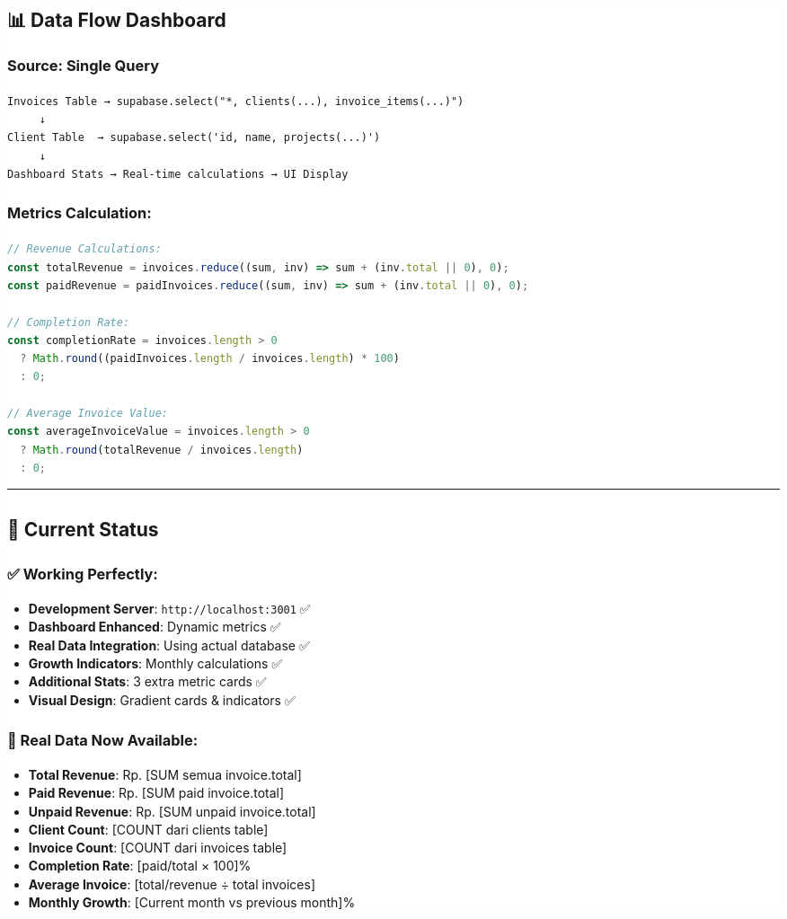 
## 📊 **Data Flow Dashboard**

### **Source: Single Query**
```
Invoices Table → supabase.select("*, clients(...), invoice_items(...)")
     ↓
Client Table  → supabase.select('id, name, projects(...)')
     ↓
Dashboard Stats → Real-time calculations → UI Display
```

### **Metrics Calculation:**
```typescript
// Revenue Calculations:
const totalRevenue = invoices.reduce((sum, inv) => sum + (inv.total || 0), 0);
const paidRevenue = paidInvoices.reduce((sum, inv) => sum + (inv.total || 0), 0);

// Completion Rate:
const completionRate = invoices.length > 0
  ? Math.round((paidInvoices.length / invoices.length) * 100)
  : 0;

// Average Invoice Value:
const averageInvoiceValue = invoices.length > 0
  ? Math.round(totalRevenue / invoices.length)
  : 0;
```

---

## 🚀 **Current Status**

### **✅ Working Perfectly:**
- **Development Server**: `http://localhost:3001` ✅
- **Dashboard Enhanced**: Dynamic metrics ✅
- **Real Data Integration**: Using actual database ✅
- **Growth Indicators**: Monthly calculations ✅
- **Additional Stats**: 3 extra metric cards ✅
- **Visual Design**: Gradient cards & indicators ✅

### **📱 Real Data Now Available:**
- **Total Revenue**: Rp. [SUM semua invoice.total]
- **Paid Revenue**: Rp. [SUM paid invoice.total]
- **Unpaid Revenue**: Rp. [SUM unpaid invoice.total]
- **Client Count**: [COUNT dari clients table]
- **Invoice Count**: [COUNT dari invoices table]
- **Completion Rate**: [paid/total × 100]%
- **Average Invoice**: [total/revenue ÷ total invoices]
- **Monthly Growth**: [Current month vs previous month]%
